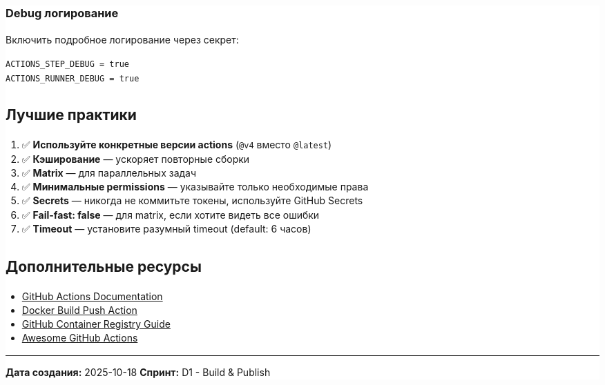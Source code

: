 ### Debug логирование

Включить подробное логирование через секрет:
```
ACTIONS_STEP_DEBUG = true
ACTIONS_RUNNER_DEBUG = true
```

## Лучшие практики

1. ✅ **Используйте конкретные версии actions** (`@v4` вместо `@latest`)
2. ✅ **Кэширование** — ускоряет повторные сборки
3. ✅ **Matrix** — для параллельных задач
4. ✅ **Минимальные permissions** — указывайте только необходимые права
5. ✅ **Secrets** — никогда не коммитьте токены, используйте GitHub Secrets
6. ✅ **Fail-fast: false** — для matrix, если хотите видеть все ошибки
7. ✅ **Timeout** — установите разумный timeout (default: 6 часов)

## Дополнительные ресурсы

- [GitHub Actions Documentation](https://docs.github.com/en/actions)
- [Docker Build Push Action](https://github.com/docker/build-push-action)
- [GitHub Container Registry Guide](https://docs.github.com/en/packages/working-with-a-github-packages-registry/working-with-the-container-registry)
- [Awesome GitHub Actions](https://github.com/sdras/awesome-actions)

---

**Дата создания:** 2025-10-18
**Спринт:** D1 - Build & Publish

